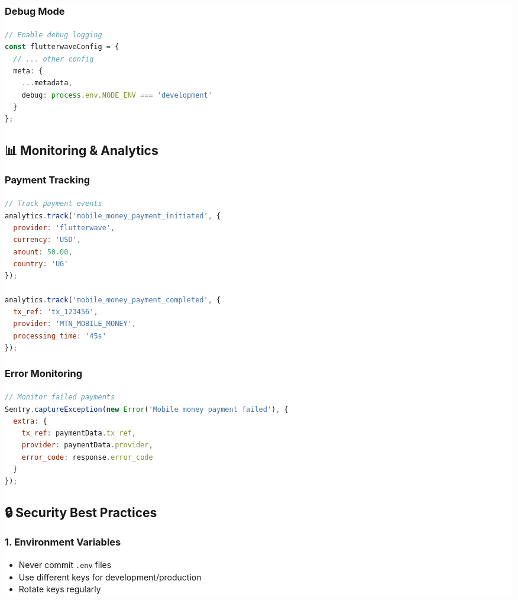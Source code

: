 ### Debug Mode

```typescript
// Enable debug logging
const flutterwaveConfig = {
  // ... other config
  meta: {
    ...metadata,
    debug: process.env.NODE_ENV === 'development'
  }
};
```

## 📊 Monitoring & Analytics

### Payment Tracking
```javascript
// Track payment events
analytics.track('mobile_money_payment_initiated', {
  provider: 'flutterwave',
  currency: 'USD',
  amount: 50.00,
  country: 'UG'
});

analytics.track('mobile_money_payment_completed', {
  tx_ref: 'tx_123456',
  provider: 'MTN_MOBILE_MONEY',
  processing_time: '45s'
});
```

### Error Monitoring
```javascript
// Monitor failed payments
Sentry.captureException(new Error('Mobile money payment failed'), {
  extra: {
    tx_ref: paymentData.tx_ref,
    provider: paymentData.provider,
    error_code: response.error_code
  }
});
```

## 🔒 Security Best Practices

### 1. **Environment Variables**
- Never commit `.env` files
- Use different keys for development/production
- Rotate keys regularly
